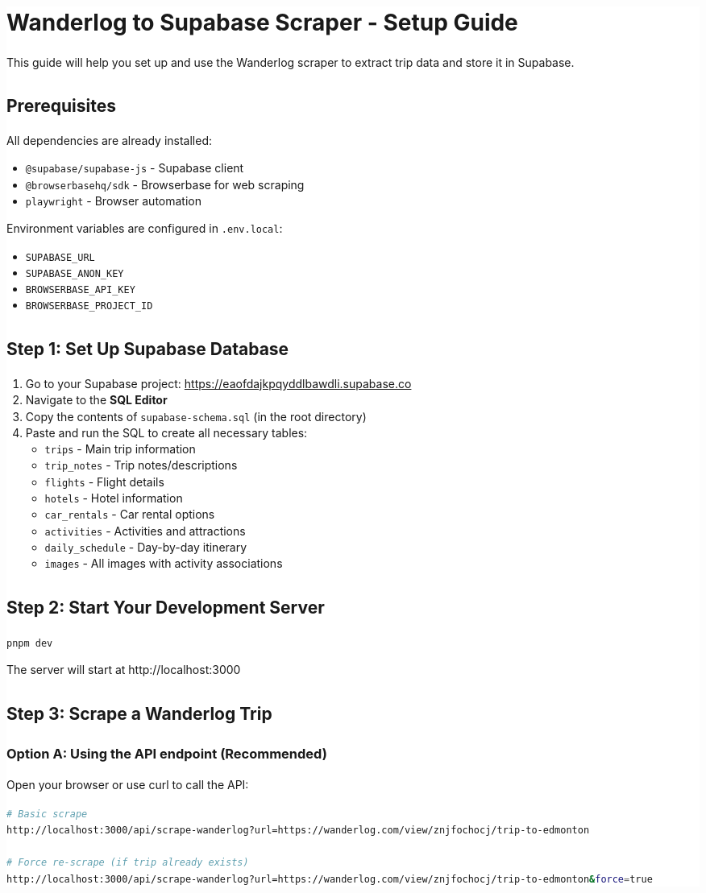 # Wanderlog to Supabase Scraper - Setup Guide

This guide will help you set up and use the Wanderlog scraper to extract trip data and store it in Supabase.

## Prerequisites

All dependencies are already installed:
- `@supabase/supabase-js` - Supabase client
- `@browserbasehq/sdk` - Browserbase for web scraping
- `playwright` - Browser automation

Environment variables are configured in `.env.local`:
- `SUPABASE_URL`
- `SUPABASE_ANON_KEY`
- `BROWSERBASE_API_KEY`
- `BROWSERBASE_PROJECT_ID`

## Step 1: Set Up Supabase Database

1. Go to your Supabase project: https://eaofdajkpqyddlbawdli.supabase.co
2. Navigate to the **SQL Editor**
3. Copy the contents of `supabase-schema.sql` (in the root directory)
4. Paste and run the SQL to create all necessary tables:
   - `trips` - Main trip information
   - `trip_notes` - Trip notes/descriptions
   - `flights` - Flight details
   - `hotels` - Hotel information
   - `car_rentals` - Car rental options
   - `activities` - Activities and attractions
   - `daily_schedule` - Day-by-day itinerary
   - `images` - All images with activity associations

## Step 2: Start Your Development Server

```bash
pnpm dev
```

The server will start at http://localhost:3000

## Step 3: Scrape a Wanderlog Trip

### Option A: Using the API endpoint (Recommended)

Open your browser or use curl to call the API:

```bash
# Basic scrape
http://localhost:3000/api/scrape-wanderlog?url=https://wanderlog.com/view/znjfochocj/trip-to-edmonton

# Force re-scrape (if trip already exists)
http://localhost:3000/api/scrape-wanderlog?url=https://wanderlog.com/view/znjfochocj/trip-to-edmonton&force=true
```
